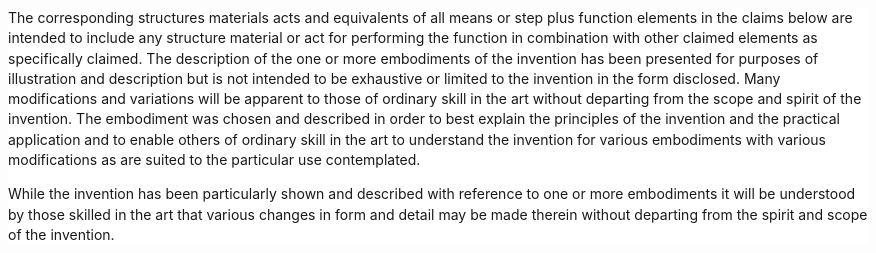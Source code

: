 The corresponding structures materials acts and equivalents of all means or step plus function elements in the claims below are intended to include any structure material or act for performing the function in combination with other claimed elements as specifically claimed. The description of the one or more embodiments of the invention has been presented for purposes of illustration and description but is not intended to be exhaustive or limited to the invention in the form disclosed. Many modifications and variations will be apparent to those of ordinary skill in the art without departing from the scope and spirit of the invention. The embodiment was chosen and described in order to best explain the principles of the invention and the practical application and to enable others of ordinary skill in the art to understand the invention for various embodiments with various modifications as are suited to the particular use contemplated.

While the invention has been particularly shown and described with reference to one or more embodiments it will be understood by those skilled in the art that various changes in form and detail may be made therein without departing from the spirit and scope of the invention.

